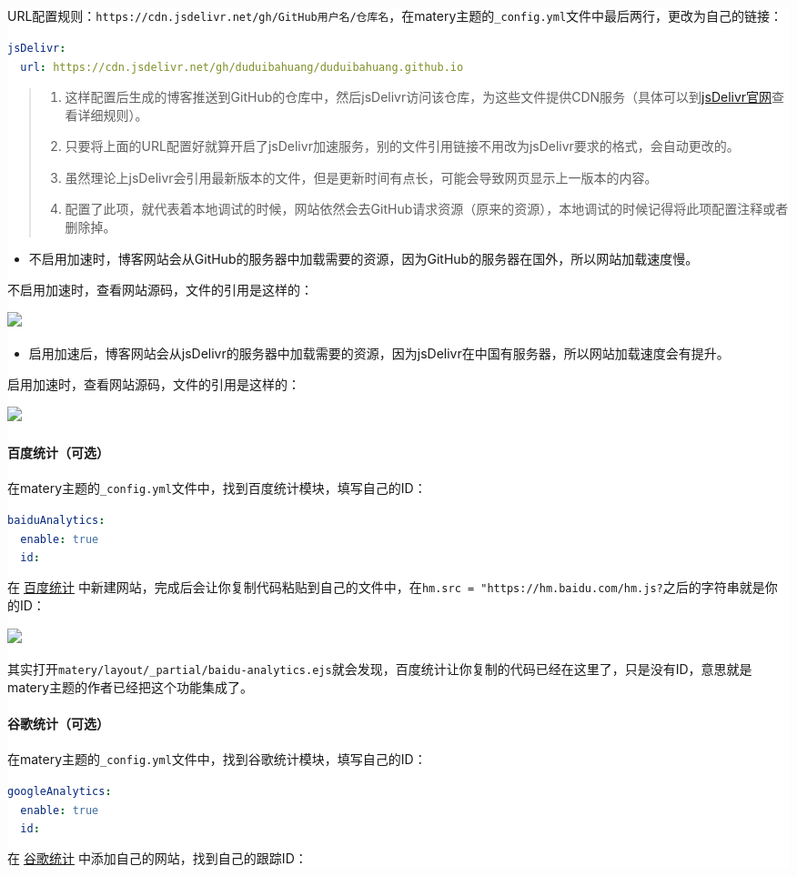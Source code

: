 URL配置规则：`https://cdn.jsdelivr.net/gh/GitHub用户名/仓库名`，在matery主题的`_config.yml`文件中最后两行，更改为自己的链接：

```yaml
jsDelivr:
  url: https://cdn.jsdelivr.net/gh/duduibahuang/duduibahuang.github.io
```

> 1. 这样配置后生成的博客推送到GitHub的仓库中，然后jsDelivr访问该仓库，为这些文件提供CDN服务（具体可以到[jsDelivr官网](https://www.jsdelivr.com/)查看详细规则）。
>
> 2. 只要将上面的URL配置好就算开启了jsDelivr加速服务，别的文件引用链接不用改为jsDelivr要求的格式，会自动更改的。
>
> 3. 虽然理论上jsDelivr会引用最新版本的文件，但是更新时间有点长，可能会导致网页显示上一版本的内容。
>
> 4. 配置了此项，就代表着本地调试的时候，网站依然会去GitHub请求资源（原来的资源），本地调试的时候记得将此项配置注释或者删除掉。

- 不启用加速时，博客网站会从GitHub的服务器中加载需要的资源，因为GitHub的服务器在国外，所以网站加载速度慢。

不启用加速时，查看网站源码，文件的引用是这样的：

![](https://cdn.jsdelivr.net/gh/BahuangShanren/picture/17.png)

- 启用加速后，博客网站会从jsDelivr的服务器中加载需要的资源，因为jsDelivr在中国有服务器，所以网站加载速度会有提升。

启用加速时，查看网站源码，文件的引用是这样的：

![](https://cdn.jsdelivr.net/gh/BahuangShanren/picture/18.png)

#### 百度统计（可选）

在matery主题的`_config.yml`文件中，找到百度统计模块，填写自己的ID：

```yaml
baiduAnalytics:
  enable: true
  id: 
```

在 [百度统计](https://tongji.baidu.com/) 中新建网站，完成后会让你复制代码粘贴到自己的文件中，在`hm.src = "https://hm.baidu.com/hm.js?`之后的字符串就是你的ID：

![](https://cdn.jsdelivr.net/gh/BahuangShanren/picture/BaiduAnalytics.png)

其实打开`matery/layout/_partial/baidu-analytics.ejs`就会发现，百度统计让你复制的代码已经在这里了，只是没有ID，意思就是matery主题的作者已经把这个功能集成了。

#### 谷歌统计（可选）

在matery主题的`_config.yml`文件中，找到谷歌统计模块，填写自己的ID：

```yaml
googleAnalytics:
  enable: true
  id: 
```

在 [谷歌统计](https://analytics.google.com) 中添加自己的网站，找到自己的跟踪ID：

